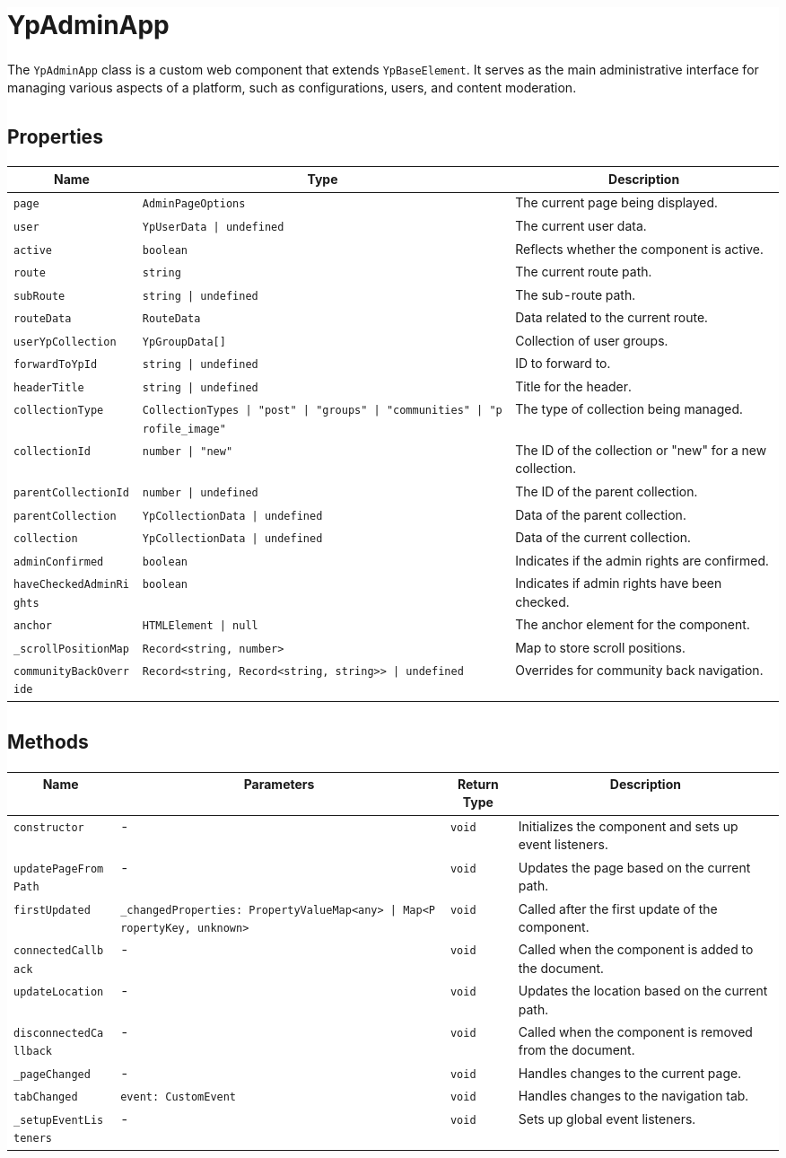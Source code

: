 # YpAdminApp

The `YpAdminApp` class is a custom web component that extends `YpBaseElement`. It serves as the main administrative interface for managing various aspects of a platform, such as configurations, users, and content moderation.

## Properties

| Name                  | Type                                      | Description                                                                 |
|-----------------------|-------------------------------------------|-----------------------------------------------------------------------------|
| `page`                | `AdminPageOptions`                        | The current page being displayed.                                           |
| `user`                | `YpUserData \| undefined`                 | The current user data.                                                      |
| `active`              | `boolean`                                 | Reflects whether the component is active.                                   |
| `route`               | `string`                                  | The current route path.                                                     |
| `subRoute`            | `string \| undefined`                     | The sub-route path.                                                         |
| `routeData`           | `RouteData`                               | Data related to the current route.                                          |
| `userYpCollection`    | `YpGroupData[]`                           | Collection of user groups.                                                  |
| `forwardToYpId`       | `string \| undefined`                     | ID to forward to.                                                           |
| `headerTitle`         | `string \| undefined`                     | Title for the header.                                                       |
| `collectionType`      | `CollectionTypes \| "post" \| "groups" \| "communities" \| "profile_image"` | The type of collection being managed.                                       |
| `collectionId`        | `number \| "new"`                         | The ID of the collection or "new" for a new collection.                     |
| `parentCollectionId`  | `number \| undefined`                     | The ID of the parent collection.                                            |
| `parentCollection`    | `YpCollectionData \| undefined`           | Data of the parent collection.                                              |
| `collection`          | `YpCollectionData \| undefined`           | Data of the current collection.                                             |
| `adminConfirmed`      | `boolean`                                 | Indicates if the admin rights are confirmed.                                |
| `haveCheckedAdminRights` | `boolean`                              | Indicates if admin rights have been checked.                                |
| `anchor`              | `HTMLElement \| null`                     | The anchor element for the component.                                       |
| `_scrollPositionMap`  | `Record<string, number>`                  | Map to store scroll positions.                                              |
| `communityBackOverride` | `Record<string, Record<string, string>> \| undefined` | Overrides for community back navigation.                                    |

## Methods

| Name                      | Parameters                                                                 | Return Type | Description                                                                 |
|---------------------------|----------------------------------------------------------------------------|-------------|-----------------------------------------------------------------------------|
| `constructor`             | -                                                                          | `void`      | Initializes the component and sets up event listeners.                      |
| `updatePageFromPath`      | -                                                                          | `void`      | Updates the page based on the current path.                                 |
| `firstUpdated`            | `_changedProperties: PropertyValueMap<any> \| Map<PropertyKey, unknown>`   | `void`      | Called after the first update of the component.                             |
| `connectedCallback`       | -                                                                          | `void`      | Called when the component is added to the document.                         |
| `updateLocation`          | -                                                                          | `void`      | Updates the location based on the current path.                             |
| `disconnectedCallback`    | -                                                                          | `void`      | Called when the component is removed from the document.                     |
| `_pageChanged`            | -                                                                          | `void`      | Handles changes to the current page.                                        |
| `tabChanged`              | `event: CustomEvent`                                                       | `void`      | Handles changes to the navigation tab.                                      |
| `_setupEventListeners`    | -                                                                          | `void`      | Sets up global event listeners.                                             |